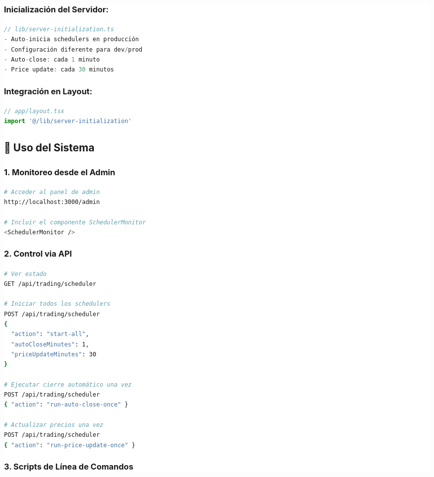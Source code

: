 ### Inicialización del Servidor:
```typescript
// lib/server-initialization.ts
- Auto-inicia schedulers en producción
- Configuración diferente para dev/prod
- Auto-close: cada 1 minuto
- Price update: cada 30 minutos
```

### Integración en Layout:
```typescript
// app/layout.tsx
import '@/lib/server-initialization'
```

## 🔧 Uso del Sistema

### 1. Monitoreo desde el Admin

```bash
# Acceder al panel de admin
http://localhost:3000/admin

# Incluir el componente SchedulerMonitor
<SchedulerMonitor />
```

### 2. Control via API

```bash
# Ver estado
GET /api/trading/scheduler

# Iniciar todos los schedulers
POST /api/trading/scheduler
{
  "action": "start-all",
  "autoCloseMinutes": 1,
  "priceUpdateMinutes": 30
}

# Ejecutar cierre automático una vez
POST /api/trading/scheduler
{ "action": "run-auto-close-once" }

# Actualizar precios una vez
POST /api/trading/scheduler
{ "action": "run-price-update-once" }
```

### 3. Scripts de Línea de Comandos
